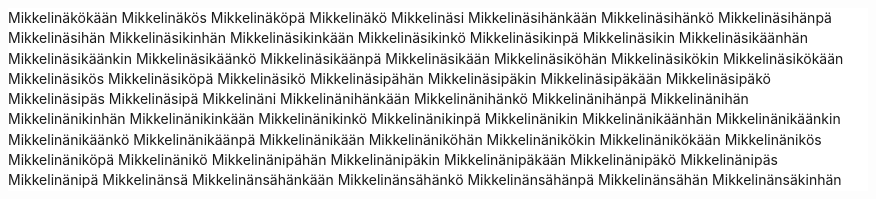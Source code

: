 Mikkelinäkökään
Mikkelinäkös
Mikkelinäköpä
Mikkelinäkö
Mikkelinäsi
Mikkelinäsihänkään
Mikkelinäsihänkö
Mikkelinäsihänpä
Mikkelinäsihän
Mikkelinäsikinhän
Mikkelinäsikinkään
Mikkelinäsikinkö
Mikkelinäsikinpä
Mikkelinäsikin
Mikkelinäsikäänhän
Mikkelinäsikäänkin
Mikkelinäsikäänkö
Mikkelinäsikäänpä
Mikkelinäsikään
Mikkelinäsiköhän
Mikkelinäsikökin
Mikkelinäsikökään
Mikkelinäsikös
Mikkelinäsiköpä
Mikkelinäsikö
Mikkelinäsipähän
Mikkelinäsipäkin
Mikkelinäsipäkään
Mikkelinäsipäkö
Mikkelinäsipäs
Mikkelinäsipä
Mikkelinäni
Mikkelinänihänkään
Mikkelinänihänkö
Mikkelinänihänpä
Mikkelinänihän
Mikkelinänikinhän
Mikkelinänikinkään
Mikkelinänikinkö
Mikkelinänikinpä
Mikkelinänikin
Mikkelinänikäänhän
Mikkelinänikäänkin
Mikkelinänikäänkö
Mikkelinänikäänpä
Mikkelinänikään
Mikkelinäniköhän
Mikkelinänikökin
Mikkelinänikökään
Mikkelinänikös
Mikkelinäniköpä
Mikkelinänikö
Mikkelinänipähän
Mikkelinänipäkin
Mikkelinänipäkään
Mikkelinänipäkö
Mikkelinänipäs
Mikkelinänipä
Mikkelinänsä
Mikkelinänsähänkään
Mikkelinänsähänkö
Mikkelinänsähänpä
Mikkelinänsähän
Mikkelinänsäkinhän